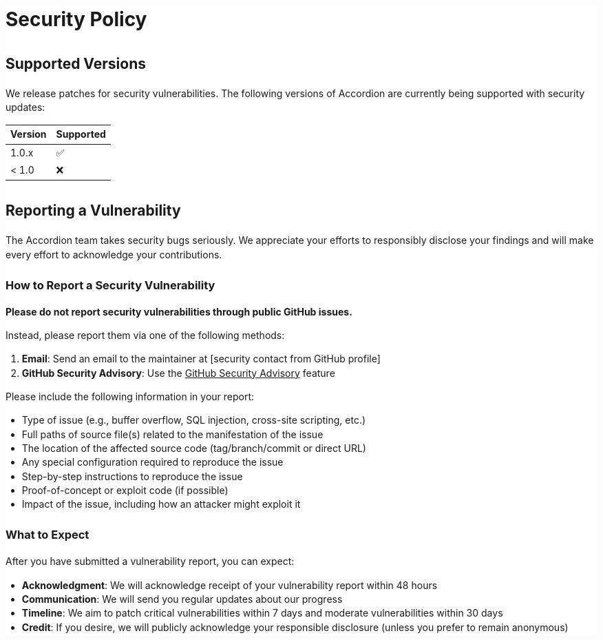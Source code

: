 # Security Policy

## Supported Versions

We release patches for security vulnerabilities. The following versions of Accordion are currently being supported with
security updates:

| Version | Supported          |
|---------|--------------------|
| 1.0.x   | :white_check_mark: |
| < 1.0   | :x:                |

## Reporting a Vulnerability

The Accordion team takes security bugs seriously. We appreciate your efforts to responsibly disclose your findings and
will make every effort to acknowledge your contributions.

### How to Report a Security Vulnerability

**Please do not report security vulnerabilities through public GitHub issues.**

Instead, please report them via one of the following methods:

1. **Email**: Send an email to the maintainer at [security contact from GitHub profile]
2. **GitHub Security Advisory**: Use
   the [GitHub Security Advisory](https://github.com/eoctet/accordion/security/advisories/new) feature

Please include the following information in your report:

- Type of issue (e.g., buffer overflow, SQL injection, cross-site scripting, etc.)
- Full paths of source file(s) related to the manifestation of the issue
- The location of the affected source code (tag/branch/commit or direct URL)
- Any special configuration required to reproduce the issue
- Step-by-step instructions to reproduce the issue
- Proof-of-concept or exploit code (if possible)
- Impact of the issue, including how an attacker might exploit it

### What to Expect

After you have submitted a vulnerability report, you can expect:

- **Acknowledgment**: We will acknowledge receipt of your vulnerability report within 48 hours
- **Communication**: We will send you regular updates about our progress
- **Timeline**: We aim to patch critical vulnerabilities within 7 days and moderate vulnerabilities within 30 days
- **Credit**: If you desire, we will publicly acknowledge your responsible disclosure (unless you prefer to remain
  anonymous)
